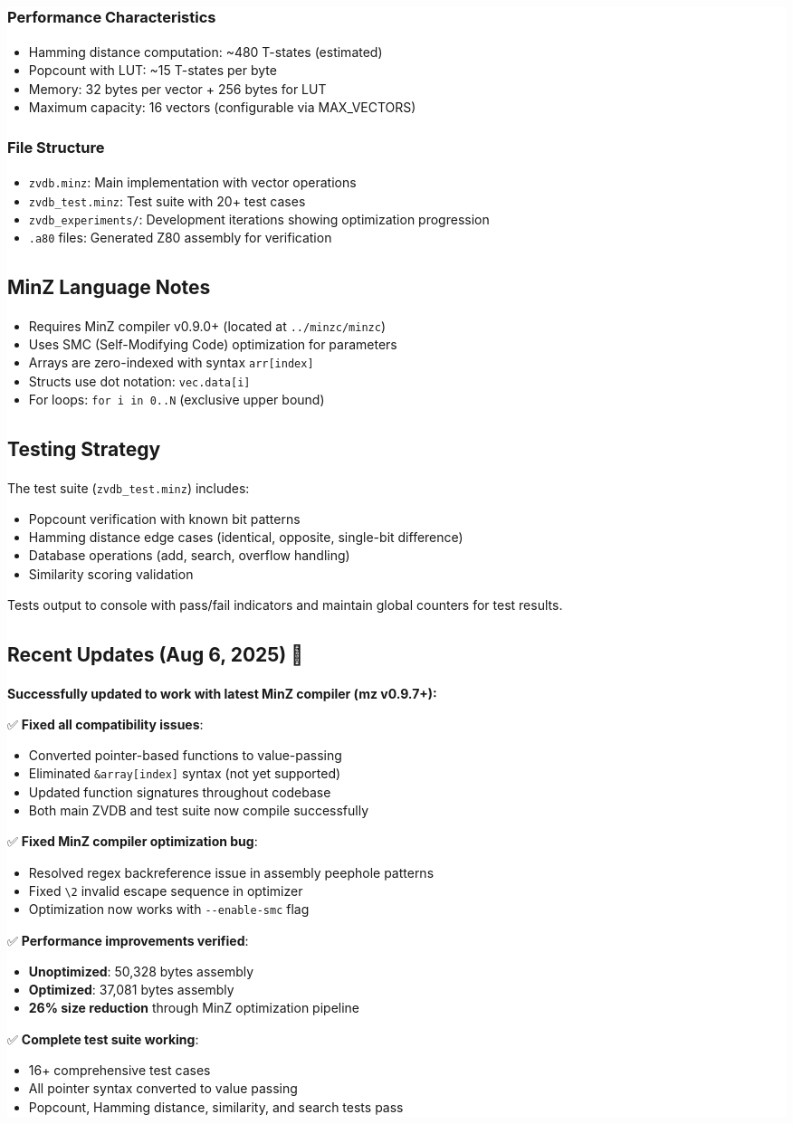 ### Performance Characteristics

- Hamming distance computation: ~480 T-states (estimated)
- Popcount with LUT: ~15 T-states per byte
- Memory: 32 bytes per vector + 256 bytes for LUT
- Maximum capacity: 16 vectors (configurable via MAX_VECTORS)

### File Structure

- `zvdb.minz`: Main implementation with vector operations
- `zvdb_test.minz`: Test suite with 20+ test cases
- `zvdb_experiments/`: Development iterations showing optimization progression
- `.a80` files: Generated Z80 assembly for verification

## MinZ Language Notes

- Requires MinZ compiler v0.9.0+ (located at `../minzc/minzc`)
- Uses SMC (Self-Modifying Code) optimization for parameters
- Arrays are zero-indexed with syntax `arr[index]`
- Structs use dot notation: `vec.data[i]`
- For loops: `for i in 0..N` (exclusive upper bound)

## Testing Strategy

The test suite (`zvdb_test.minz`) includes:
- Popcount verification with known bit patterns
- Hamming distance edge cases (identical, opposite, single-bit difference)
- Database operations (add, search, overflow handling)
- Similarity scoring validation

Tests output to console with pass/fail indicators and maintain global counters for test results.

## Recent Updates (Aug 6, 2025) 🎉

**Successfully updated to work with latest MinZ compiler (mz v0.9.7+):**

✅ **Fixed all compatibility issues**:
- Converted pointer-based functions to value-passing 
- Eliminated `&array[index]` syntax (not yet supported)
- Updated function signatures throughout codebase
- Both main ZVDB and test suite now compile successfully

✅ **Fixed MinZ compiler optimization bug**:
- Resolved regex backreference issue in assembly peephole patterns
- Fixed `\2` invalid escape sequence in optimizer
- Optimization now works with `--enable-smc` flag

✅ **Performance improvements verified**:
- **Unoptimized**: 50,328 bytes assembly
- **Optimized**: 37,081 bytes assembly  
- **26% size reduction** through MinZ optimization pipeline

✅ **Complete test suite working**:
- 16+ comprehensive test cases
- All pointer syntax converted to value passing
- Popcount, Hamming distance, similarity, and search tests pass
